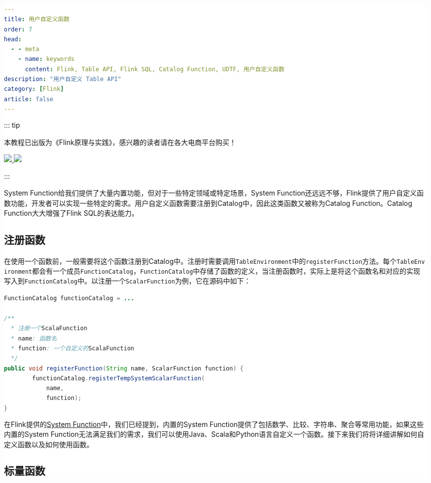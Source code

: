 ```yaml
---
title: 用户自定义函数
order: 7
head:
  - - meta
    - name: keywords
      content: Flink, Table API, Flink SQL, Catalog Function, UDTF, 用户自定义函数
description: "用户自定义 Table API"
category: [Flink]
article: false
---
```


::: tip

本教程已出版为《Flink原理与实践》，感兴趣的读者请在各大电商平台购买！

<a href="https://item.jd.com/13154364.html"> ![](https://img.shields.io/badge/JD-%E8%B4%AD%E4%B9%B0%E9%93%BE%E6%8E%A5-red) </a>
<a href="https://github.com/luweizheng/flink-tutorials">
![](https://img.shields.io/badge/GitHub-%E9%85%8D%E5%A5%97%E6%BA%90%E7%A0%81-blue)
</a>

:::

System Function给我们提供了大量内置功能，但对于一些特定领域或特定场景，System Function还远远不够，Flink提供了用户自定义函数功能，开发者可以实现一些特定的需求。用户自定义函数需要注册到Catalog中，因此这类函数又被称为Catalog Function。Catalog Function大大增强了Flink SQL的表达能力。

## 注册函数

在使用一个函数前，一般需要将这个函数注册到Catalog中。注册时需要调用`TableEnvironment`中的`registerFunction`方法。每个`TableEnvironment`都会有一个成员`FunctionCatalog`，`FunctionCatalog`中存储了函数的定义，当注册函数时，实际上是将这个函数名和对应的实现写入到`FunctionCatalog`中。以注册一个`ScalarFunction`为例，它在源码中如下：

```java
FunctionCatalog functionCatalog = ...

/**
  * 注册一个ScalaFunction
  * name: 函数名
  * function: 一个自定义的ScalaFunction
  */
public void registerFunction(String name, ScalarFunction function) {
		functionCatalog.registerTempSystemScalarFunction(
			name,
			function);
}
```

在Flink提供的[System Function](system-function.md)中，我们已经提到，内置的System Function提供了包括数学、比较、字符串、聚合等常用功能，如果这些内置的System Function无法满足我们的需求，我们可以使用Java、Scala和Python语言自定义一个函数。接下来我们将将详细讲解如何自定义函数以及如何使用函数。

## 标量函数
